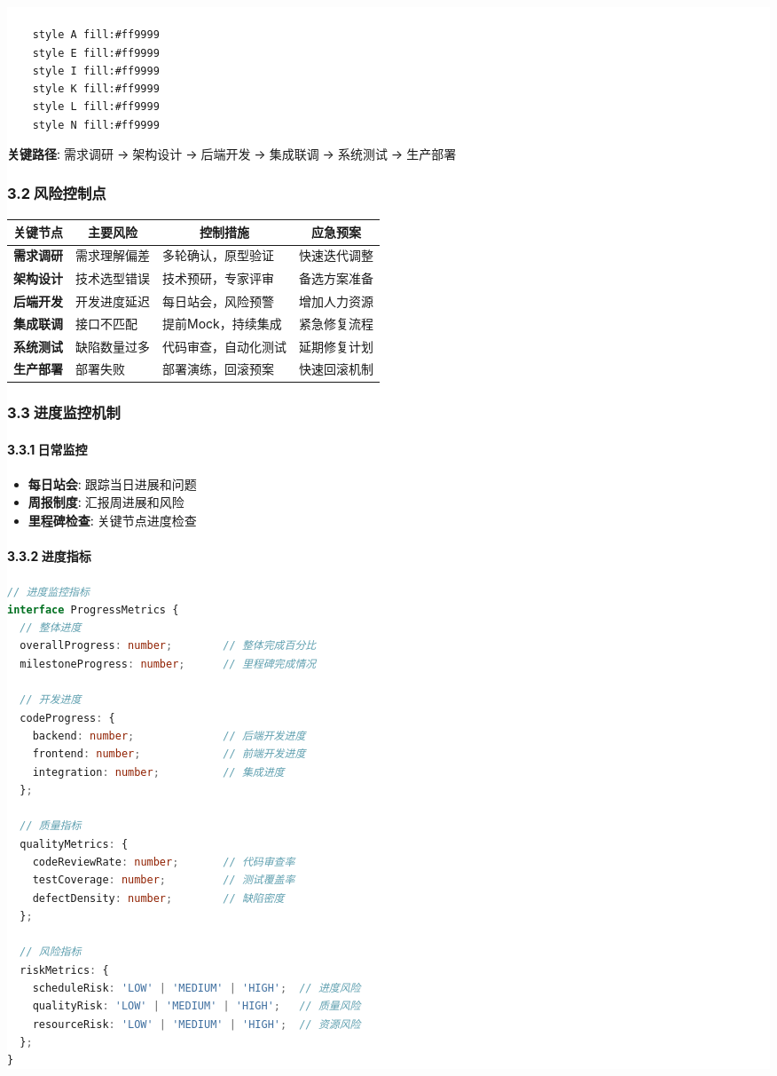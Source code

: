 ```mermaid
    
    style A fill:#ff9999
    style E fill:#ff9999
    style I fill:#ff9999
    style K fill:#ff9999
    style L fill:#ff9999
    style N fill:#ff9999
```

**关键路径**: 需求调研 → 架构设计 → 后端开发 → 集成联调 → 系统测试 → 生产部署

### 3.2 风险控制点

| 关键节点 | 主要风险 | 控制措施 | 应急预案 |
|----------|----------|----------|----------|
| **需求调研** | 需求理解偏差 | 多轮确认，原型验证 | 快速迭代调整 |
| **架构设计** | 技术选型错误 | 技术预研，专家评审 | 备选方案准备 |
| **后端开发** | 开发进度延迟 | 每日站会，风险预警 | 增加人力资源 |
| **集成联调** | 接口不匹配 | 提前Mock，持续集成 | 紧急修复流程 |
| **系统测试** | 缺陷数量过多 | 代码审查，自动化测试 | 延期修复计划 |
| **生产部署** | 部署失败 | 部署演练，回滚预案 | 快速回滚机制 |

### 3.3 进度监控机制

#### 3.3.1 日常监控
- **每日站会**: 跟踪当日进展和问题
- **周报制度**: 汇报周进展和风险
- **里程碑检查**: 关键节点进度检查

#### 3.3.2 进度指标
```typescript
// 进度监控指标
interface ProgressMetrics {
  // 整体进度
  overallProgress: number;        // 整体完成百分比
  milestoneProgress: number;      // 里程碑完成情况
  
  // 开发进度
  codeProgress: {
    backend: number;              // 后端开发进度
    frontend: number;             // 前端开发进度
    integration: number;          // 集成进度
  };
  
  // 质量指标
  qualityMetrics: {
    codeReviewRate: number;       // 代码审查率
    testCoverage: number;         // 测试覆盖率
    defectDensity: number;        // 缺陷密度
  };
  
  // 风险指标
  riskMetrics: {
    scheduleRisk: 'LOW' | 'MEDIUM' | 'HIGH';  // 进度风险
    qualityRisk: 'LOW' | 'MEDIUM' | 'HIGH';   // 质量风险
    resourceRisk: 'LOW' | 'MEDIUM' | 'HIGH';  // 资源风险
  };
}
```
